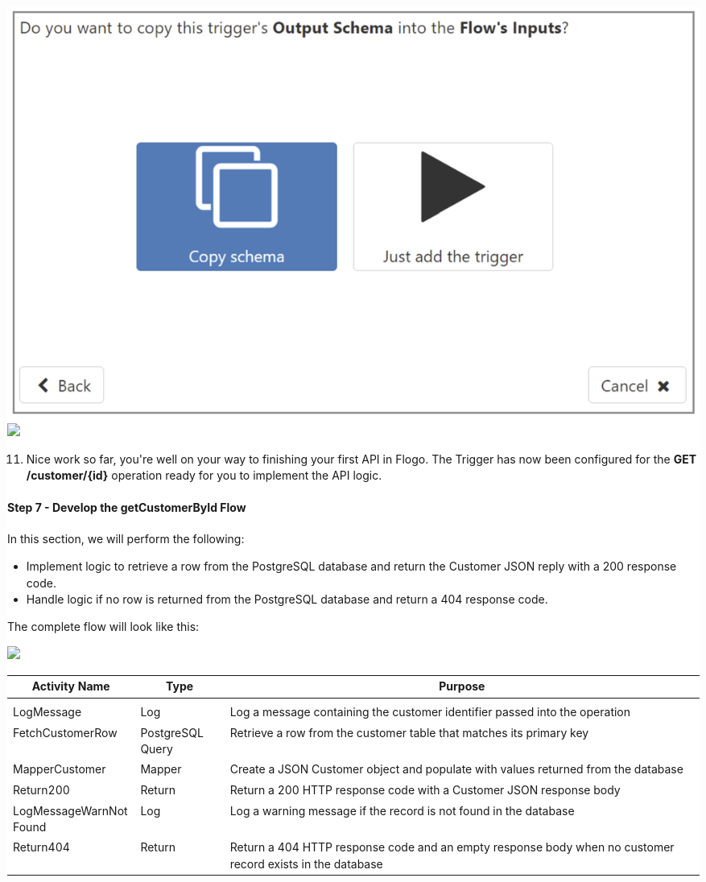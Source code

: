 ![](/images/Image_136.png)
![](/images/Image_24.png)

11. Nice work so far, you're well on your way to finishing your first API in Flogo. The Trigger has now been configured for the **GET /customer/{id}** operation ready for you to implement the API logic.

#### Step 7 - Develop the getCustomerById Flow

In this section, we will perform the following:

- Implement logic to retrieve a row from the PostgreSQL database and return the Customer JSON reply with a 200 response code.
- Handle logic if no row is returned from the PostgreSQL database and return a 404 response code.
  
The complete flow will look like this:

![](/images/Image_25.png)

| Activity Name | Type | Purpose |
|---|---|---|
|  |  |  |
| LogMessage | Log | Log a message containing the customer identifier passed into the operation |
| FetchCustomerRow | PostgreSQL Query | Retrieve a row from the customer table that matches its primary key |
| MapperCustomer | Mapper | Create a JSON Customer object and populate with values returned from the database |
| Return200 | Return | Return a 200 HTTP response code with a Customer JSON response body |
| LogMessageWarnNotFound | Log | Log a warning message if the record is not found in the database |
| Return404 | Return | Return a 404 HTTP response code and an empty response body when no customer record exists in the database |
